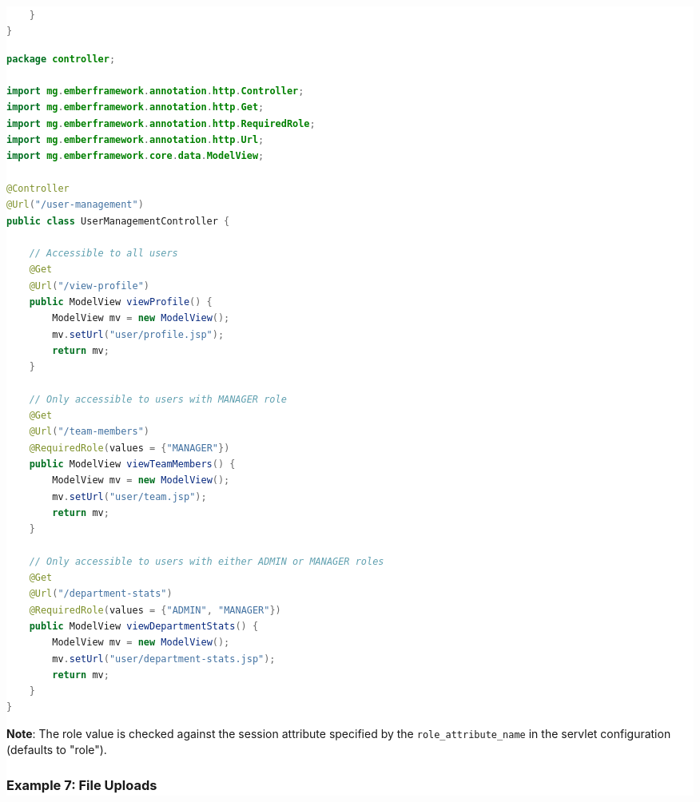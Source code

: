 ```java
    }
}
```

```java
package controller;

import mg.emberframework.annotation.http.Controller;
import mg.emberframework.annotation.http.Get;
import mg.emberframework.annotation.http.RequiredRole;
import mg.emberframework.annotation.http.Url;
import mg.emberframework.core.data.ModelView;

@Controller
@Url("/user-management")
public class UserManagementController {
    
    // Accessible to all users
    @Get
    @Url("/view-profile")
    public ModelView viewProfile() {
        ModelView mv = new ModelView();
        mv.setUrl("user/profile.jsp");
        return mv;
    }
    
    // Only accessible to users with MANAGER role
    @Get
    @Url("/team-members")
    @RequiredRole(values = {"MANAGER"})
    public ModelView viewTeamMembers() {
        ModelView mv = new ModelView();
        mv.setUrl("user/team.jsp");
        return mv;
    }
    
    // Only accessible to users with either ADMIN or MANAGER roles
    @Get
    @Url("/department-stats")
    @RequiredRole(values = {"ADMIN", "MANAGER"})
    public ModelView viewDepartmentStats() {
        ModelView mv = new ModelView();
        mv.setUrl("user/department-stats.jsp");
        return mv;
    }
}
```

**Note**: The role value is checked against the session attribute specified by the `role_attribute_name` in the servlet configuration (defaults to "role").

### Example 7: File Uploads
